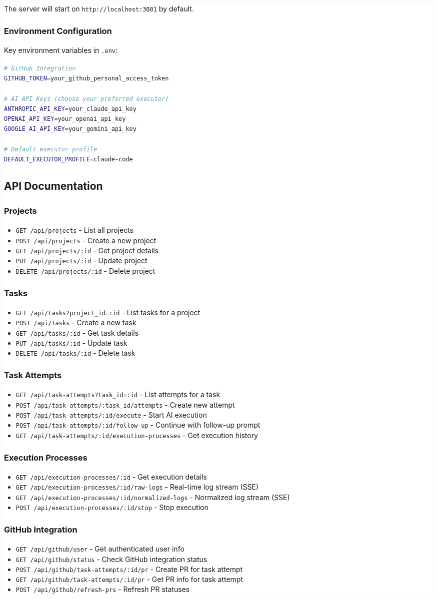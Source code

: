 The server will start on `http://localhost:3001` by default.

### Environment Configuration

Key environment variables in `.env`:

```bash
# GitHub Integration
GITHUB_TOKEN=your_github_personal_access_token

# AI API Keys (choose your preferred executor)
ANTHROPIC_API_KEY=your_claude_api_key
OPENAI_API_KEY=your_openai_api_key  
GOOGLE_AI_API_KEY=your_gemini_api_key

# Default executor profile
DEFAULT_EXECUTOR_PROFILE=claude-code
```

## API Documentation

### Projects
- `GET /api/projects` - List all projects
- `POST /api/projects` - Create a new project
- `GET /api/projects/:id` - Get project details
- `PUT /api/projects/:id` - Update project
- `DELETE /api/projects/:id` - Delete project

### Tasks
- `GET /api/tasks?project_id=:id` - List tasks for a project
- `POST /api/tasks` - Create a new task
- `GET /api/tasks/:id` - Get task details
- `PUT /api/tasks/:id` - Update task
- `DELETE /api/tasks/:id` - Delete task

### Task Attempts
- `GET /api/task-attempts?task_id=:id` - List attempts for a task
- `POST /api/task-attempts/:task_id/attempts` - Create new attempt
- `POST /api/task-attempts/:id/execute` - Start AI execution
- `POST /api/task-attempts/:id/follow-up` - Continue with follow-up prompt
- `GET /api/task-attempts/:id/execution-processes` - Get execution history

### Execution Processes
- `GET /api/execution-processes/:id` - Get execution details
- `GET /api/execution-processes/:id/raw-logs` - Real-time log stream (SSE)
- `GET /api/execution-processes/:id/normalized-logs` - Normalized log stream (SSE)
- `POST /api/execution-processes/:id/stop` - Stop execution

### GitHub Integration
- `GET /api/github/user` - Get authenticated user info
- `GET /api/github/status` - Check GitHub integration status
- `POST /api/github/task-attempts/:id/pr` - Create PR for task attempt
- `GET /api/github/task-attempts/:id/pr` - Get PR info for task attempt
- `POST /api/github/refresh-prs` - Refresh PR statuses

